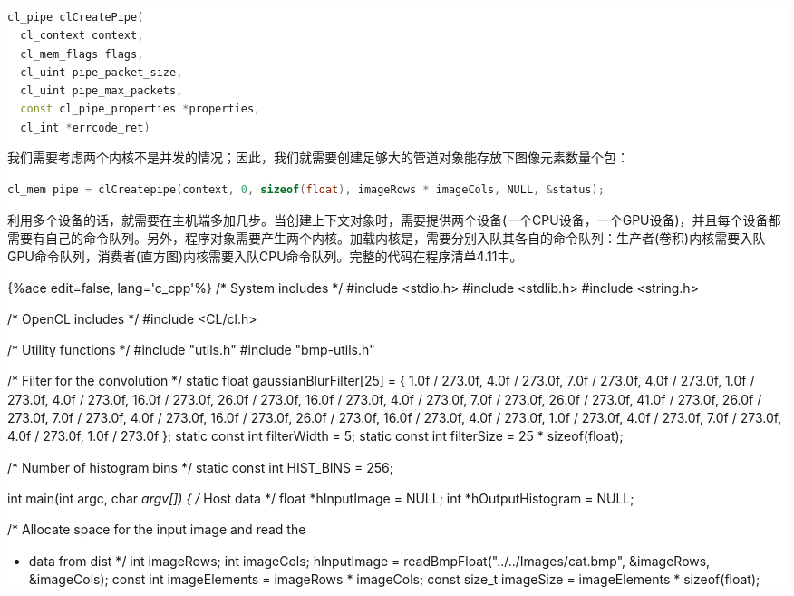 ```c++
cl_pipe clCreatePipe(
  cl_context context,
  cl_mem_flags flags,
  cl_uint pipe_packet_size,
  cl_uint pipe_max_packets,
  const cl_pipe_properties *properties,
  cl_int *errcode_ret)
```

我们需要考虑两个内核不是并发的情况；因此，我们就需要创建足够大的管道对象能存放下图像元素数量个包：

```c++
cl_mem pipe = clCreatepipe(context, 0, sizeof(float), imageRows * imageCols, NULL, &status);
```

利用多个设备的话，就需要在主机端多加几步。当创建上下文对象时，需要提供两个设备(一个CPU设备，一个GPU设备)，并且每个设备都需要有自己的命令队列。另外，程序对象需要产生两个内核。加载内核是，需要分别入队其各自的命令队列：生产者(卷积)内核需要入队GPU命令队列，消费者(直方图)内核需要入队CPU命令队列。完整的代码在程序清单4.11中。

{%ace edit=false, lang='c_cpp'%}
/* System includes */
#include <stdio.h>
#include <stdlib.h>
#include <string.h>

/* OpenCL includes */
#include <CL/cl.h>

/* Utility functions */
#include "utils.h"
#include "bmp-utils.h"

/* Filter for the convolution */
static float gaussianBlurFilter[25] = {
  1.0f / 273.0f, 4.0f / 273.0f, 7.0f / 273.0f, 4.0f / 273.0f, 1.0f / 273.0f,
  4.0f / 273.0f, 16.0f / 273.0f, 26.0f / 273.0f, 16.0f / 273.0f, 4.0f / 273.0f,
  7.0f / 273.0f, 26.0f / 273.0f, 41.0f / 273.0f, 26.0f / 273.0f, 7.0f / 273.0f,
  4.0f / 273.0f, 16.0f / 273.0f, 26.0f / 273.0f, 16.0f / 273.0f, 4.0f / 273.0f,
  1.0f / 273.0f, 4.0f / 273.0f, 7.0f / 273.0f, 4.0f / 273.0f, 1.0f / 273.0f
};
static const int filterWidth = 5;
static const int filterSize = 25 * sizeof(float);

/* Number of histogram bins */
static const int HIST_BINS = 256;

int main(int argc, char *argv[])
{
  /* Host data */
  float *hInputImage = NULL;
  int *hOutputHistogram = NULL;
  
  /* Allocate space for the input image and read the
   * data from dist */
  int imageRows;
  int imageCols;
  hInputImage = readBmpFloat("../../Images/cat.bmp", &imageRows, &imageCols);
  const int imageElements = imageRows * imageCols;
  const size_t imageSize = imageElements * sizeof(float);
  
